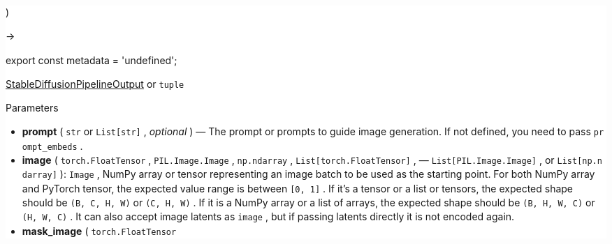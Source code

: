 


 )
 

 →
 



 export const metadata = 'undefined';
 

[StableDiffusionPipelineOutput](/docs/diffusers/v0.23.0/en/api/pipelines/stable_diffusion/image_variation#diffusers.pipelines.stable_diffusion.StableDiffusionPipelineOutput) 
 or
 `tuple` 


 Parameters
 




* **prompt** 
 (
 `str` 
 or
 `List[str]` 
 ,
 *optional* 
 ) —
The prompt or prompts to guide image generation. If not defined, you need to pass
 `prompt_embeds` 
.
* **image** 
 (
 `torch.FloatTensor` 
 ,
 `PIL.Image.Image` 
 ,
 `np.ndarray` 
 ,
 `List[torch.FloatTensor]` 
 , —
 `List[PIL.Image.Image]` 
 , or
 `List[np.ndarray]` 
 ):
 `Image` 
 , NumPy array or tensor representing an image batch to be used as the starting point. For both
NumPy array and PyTorch tensor, the expected value range is between
 `[0, 1]` 
. If it’s a tensor or a
list or tensors, the expected shape should be
 `(B, C, H, W)` 
 or
 `(C, H, W)` 
. If it is a NumPy array or
a list of arrays, the expected shape should be
 `(B, H, W, C)` 
 or
 `(H, W, C)` 
. It can also accept image
latents as
 `image` 
 , but if passing latents directly it is not encoded again.
* **mask\_image** 
 (
 `torch.FloatTensor` 